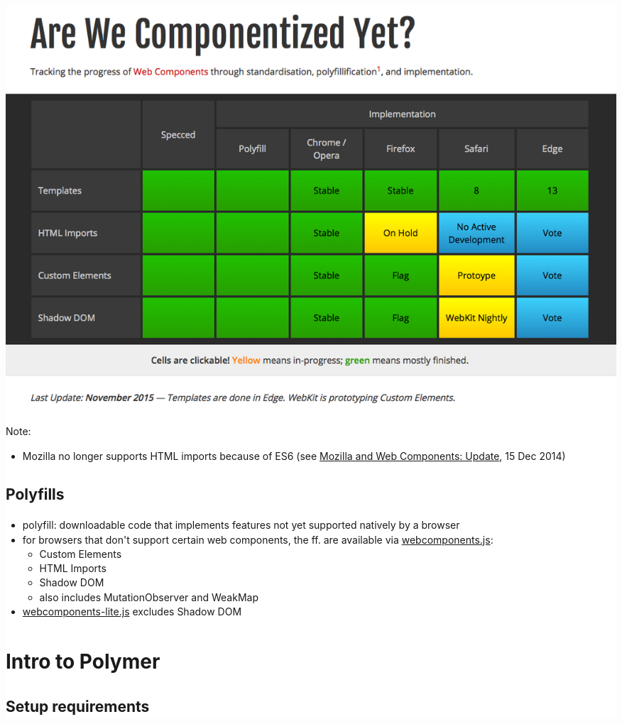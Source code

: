 ![img](images/are-we-componentized-yet.png)

Note:

-   Mozilla no longer supports HTML imports because of ES6 (see [Mozilla and Web Components: Update](https://hacks.mozilla.org/2014/12/mozilla-and-web-components/), 15 Dec 2014)

## Polyfills

-   polyfill: downloadable code that implements features not yet supported natively by a browser
-   for browsers that don't support certain web components, the ff. are available via [webcomponents.js](https://github.com/WebComponents/webcomponentsjs):
    -   Custom Elements
    -   HTML Imports
    -   Shadow DOM
    -   also includes MutationObserver and WeakMap
-   [webcomponents-lite.js](https://github.com/webcomponents/webcomponentsjs/blob/master/webcomponents-lite.js) excludes Shadow DOM

# Intro to Polymer

## Setup requirements
